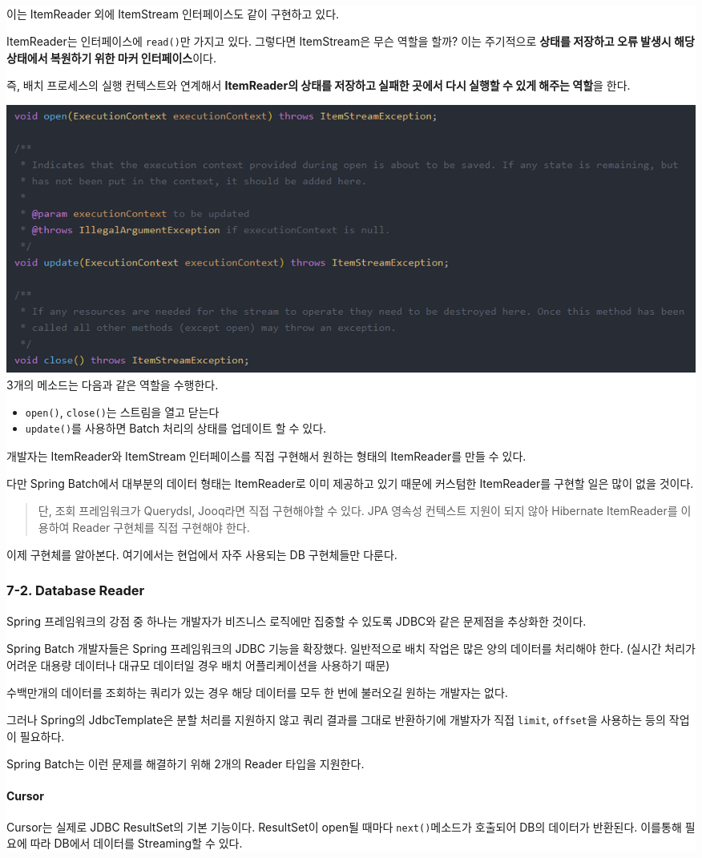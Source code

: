 이는 ItemReader 외에 ItemStream 인터페이스도 같이 구현하고 있다.

ItemReader는 인터페이스에 `read()`만 가지고 있다. 그렇다면 ItemStream은 무슨 역할을 할까? 이는 주기적으로 **상태를 저장하고 오류 발생시 해당 상태에서 복원하기 위한 마커 인터페이스**이다. 

즉, 배치 프로세스의 실행 컨텍스트와 연계해서 **ItemReader의 상태를 저장하고 실패한 곳에서 다시 실행할 수 있게 해주는 역할**을 한다.

![](./image/7-3.png)
3개의 메소드는 다음과 같은 역할을 수행한다.

- `open()`, `close()`는 스트림을 열고 닫는다
- `update()`를 사용하면 Batch 처리의 상태를 업데이트 할 수 있다.

개발자는 ItemReader와 ItemStream 인터페이스를 직접 구현해서 원하는 형태의 ItemReader를 만들 수 있다.

다만 Spring Batch에서 대부분의 데이터 형태는 ItemReader로 이미 제공하고 있기 때문에 커스텀한 ItemReader를 구현할 일은 많이 없을 것이다.

> 단, 조회 프레임워크가 Querydsl, Jooq라면 직접 구현해야할 수 있다. JPA 영속성 컨텍스트 지원이 되지 않아 Hibernate ItemReader를 이용하여  Reader 구현체를 직접 구현해야 한다.

이제 구현체를 알아본다. 여기에서는 현업에서 자주 사용되는 DB 구현체들만 다룬다.

### 7-2. Database Reader

Spring 프레임워크의 강점 중 하나는 개발자가 비즈니스 로직에만 집중할 수 있도록 JDBC와 같은 문제점을 추상화한 것이다.

Spring Batch 개발자들은 Spring 프레임워크의 JDBC 기능을 확장했다. 일반적으로 배치 작업은 많은 양의 데이터를 처리해야 한다. (실시간 처리가 어려운 대용량 데이터나 대규모 데이터일 경우 배치 어플리케이션을 사용하기 때문)

수백만개의 데이터를 조회하는 쿼리가 있는 경우 해당 데이터를 모두 한 번에 불러오길 원하는 개발자는 없다.

그러나 Spring의 JdbcTemplate은 분할 처리를 지원하지 않고 쿼리 결과를 그대로 반환하기에 개발자가 직접 `limit`, `offset`을 사용하는 등의 작업이 필요하다.

Spring Batch는 이런 문제를 해결하기 위해 2개의 Reader 타입을 지원한다.

#### Cursor

Cursor는 실제로 JDBC ResultSet의 기본 기능이다. ResultSet이 open될 때마다 `next()`메소드가 호출되어 DB의 데이터가 반환된다. 이를통해 필요에 따라 DB에서 데이터를 Streaming할 수 있다.

